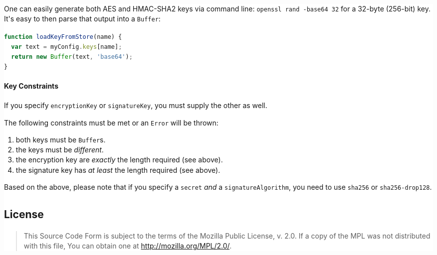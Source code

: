 One can easily generate both AES and HMAC-SHA2 keys via command line: `openssl
rand -base64 32` for a 32-byte (256-bit) key.  It's easy to then parse that
output into a `Buffer`:

```js
function loadKeyFromStore(name) {
  var text = myConfig.keys[name];
  return new Buffer(text, 'base64');
}
```

#### Key Constraints

If you specify `encryptionKey` or `signatureKey`, you must supply the other as
well.

The following constraints must be met or an `Error` will be thrown:

1. both keys must be `Buffer`s.
2. the keys must be _different_.
3. the encryption key are _exactly_ the length required (see above).
4. the signature key has _at least_ the length required (see above).

Based on the above, please note that if you specify a `secret` _and_ a
`signatureAlgorithm`, you need to use `sha256` or `sha256-drop128`.

## License

> This Source Code Form is subject to the terms of the Mozilla Public
> License, v. 2.0. If a copy of the MPL was not distributed with this
> file, You can obtain one at http://mozilla.org/MPL/2.0/.


[Francois Marier's blog post on the subject]: https://hacks.mozilla.org/2012/12/using-secure-client-side-sessions-to-build-simple-and-scalable-node-js-applications-a-node-js-holiday-season-part-3/